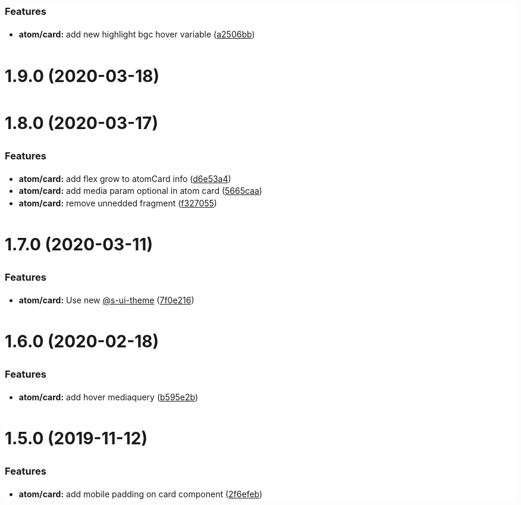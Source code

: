 
### Features

* **atom/card:** add new highlight bgc hover variable ([a2506bb](https://github.com/SUI-Components/sui-components/commit/a2506bbd4abd8631b218a4466a2e7826e54b1289))



# 1.9.0 (2020-03-18)



# 1.8.0 (2020-03-17)


### Features

* **atom/card:** add flex grow to atomCard info ([d6e53a4](https://github.com/SUI-Components/sui-components/commit/d6e53a43294b9fcab599bd821623a65095865ea0))
* **atom/card:** add media param optional in atom card ([5665caa](https://github.com/SUI-Components/sui-components/commit/5665caa59fb05fa96d7d6a0e57ce06e55ff40699))
* **atom/card:** remove unnedded fragment ([f327055](https://github.com/SUI-Components/sui-components/commit/f327055d2a6f7ff76712d9c6e962b16e21c0be0a))



# 1.7.0 (2020-03-11)


### Features

* **atom/card:** Use new [@s-ui-theme](https://github.com/s-ui-theme) ([7f0e216](https://github.com/SUI-Components/sui-components/commit/7f0e21698e1c54a300015eda6e4fc240e596d835))



# 1.6.0 (2020-02-18)


### Features

* **atom/card:** add hover mediaquery ([b595e2b](https://github.com/SUI-Components/sui-components/commit/b595e2bb903b4d5ab82983d1205a4a3dd2e65616))



# 1.5.0 (2019-11-12)


### Features

* **atom/card:** add mobile padding on card component ([2f6efeb](https://github.com/SUI-Components/sui-components/commit/2f6efeb157d7e5a16f340acc58ebdb5b59aae510))
